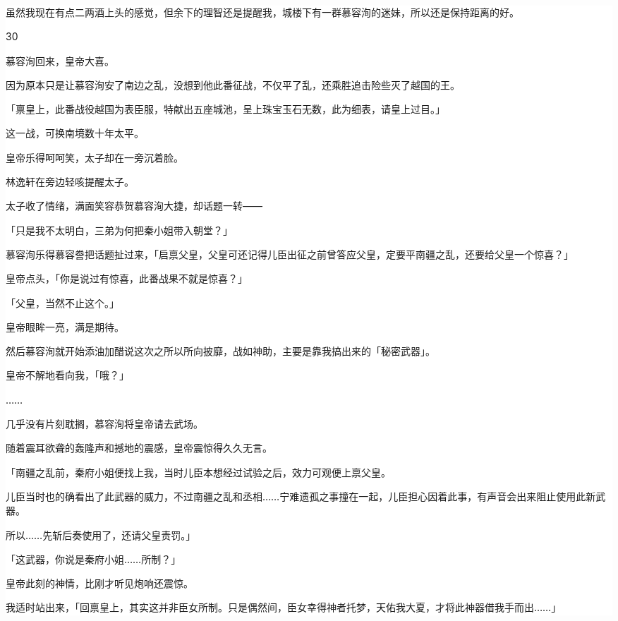 虽然我现在有点二两酒上头的感觉，但余下的理智还是提醒我，城楼下有一群慕容洵的迷妹，所以还是保持距离的好。


30


慕容洵回来，皇帝大喜。


因为原本只是让慕容洵安了南边之乱，没想到他此番征战，不仅平了乱，还乘胜追击险些灭了越国的王。


「禀皇上，此番战役越国为表臣服，特献出五座城池，呈上珠宝玉石无数，此为细表，请皇上过目。」


这一战，可换南境数十年太平。


皇帝乐得呵呵笑，太子却在一旁沉着脸。


林逸轩在旁边轻咳提醒太子。


太子收了情绪，满面笑容恭贺慕容洵大捷，却话题一转——


「只是我不太明白，三弟为何把秦小姐带入朝堂？」


慕容洵乐得慕容誊把话题扯过来，「启禀父皇，父皇可还记得儿臣出征之前曾答应父皇，定要平南疆之乱，还要给父皇一个惊喜？」


皇帝点头，「你是说过有惊喜，此番战果不就是惊喜？」


「父皇，当然不止这个。」


皇帝眼眸一亮，满是期待。


然后慕容洵就开始添油加醋说这次之所以所向披靡，战如神助，主要是靠我搞出来的「秘密武器」。


皇帝不解地看向我，「哦？」


……


几乎没有片刻耽搁，慕容洵将皇帝请去武场。


随着震耳欲聋的轰隆声和撼地的震感，皇帝震惊得久久无言。


「南疆之乱前，秦府小姐便找上我，当时儿臣本想经过试验之后，效力可观便上禀父皇。


儿臣当时也的确看出了此武器的威力，不过南疆之乱和丞相……宁难遗孤之事撞在一起，儿臣担心因着此事，有声音会出来阻止使用此新武器。


所以……先斩后奏使用了，还请父皇责罚。」


「这武器，你说是秦府小姐……所制？」


皇帝此刻的神情，比刚才听见炮响还震惊。


我适时站出来，「回禀皇上，其实这并非臣女所制。只是偶然间，臣女幸得神者托梦，天佑我大夏，才将此神器借我手而出……」
